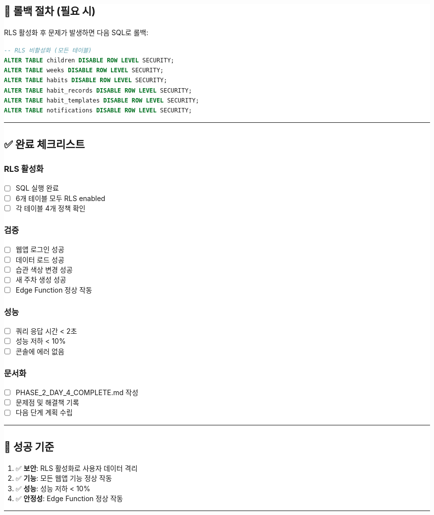 
## 🔄 롤백 절차 (필요 시)

RLS 활성화 후 문제가 발생하면 다음 SQL로 롤백:

```sql
-- RLS 비활성화 (모든 테이블)
ALTER TABLE children DISABLE ROW LEVEL SECURITY;
ALTER TABLE weeks DISABLE ROW LEVEL SECURITY;
ALTER TABLE habits DISABLE ROW LEVEL SECURITY;
ALTER TABLE habit_records DISABLE ROW LEVEL SECURITY;
ALTER TABLE habit_templates DISABLE ROW LEVEL SECURITY;
ALTER TABLE notifications DISABLE ROW LEVEL SECURITY;
```

---

## ✅ 완료 체크리스트

### RLS 활성화
- [ ] SQL 실행 완료
- [ ] 6개 테이블 모두 RLS enabled
- [ ] 각 테이블 4개 정책 확인

### 검증
- [ ] 웹앱 로그인 성공
- [ ] 데이터 로드 성공
- [ ] 습관 색상 변경 성공
- [ ] 새 주차 생성 성공
- [ ] Edge Function 정상 작동

### 성능
- [ ] 쿼리 응답 시간 < 2초
- [ ] 성능 저하 < 10%
- [ ] 콘솔에 에러 없음

### 문서화
- [ ] PHASE_2_DAY_4_COMPLETE.md 작성
- [ ] 문제점 및 해결책 기록
- [ ] 다음 단계 계획 수립

---

## 🎯 성공 기준

1. ✅ **보안**: RLS 활성화로 사용자 데이터 격리
2. ✅ **기능**: 모든 웹앱 기능 정상 작동
3. ✅ **성능**: 성능 저하 < 10%
4. ✅ **안정성**: Edge Function 정상 작동

---
